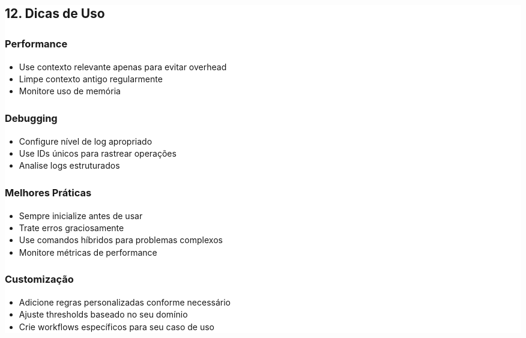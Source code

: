 ## 12. Dicas de Uso

### Performance
- Use contexto relevante apenas para evitar overhead
- Limpe contexto antigo regularmente
- Monitore uso de memória

### Debugging
- Configure nível de log apropriado
- Use IDs únicos para rastrear operações
- Analise logs estruturados

### Melhores Práticas
- Sempre inicialize antes de usar
- Trate erros graciosamente
- Use comandos híbridos para problemas complexos
- Monitore métricas de performance

### Customização
- Adicione regras personalizadas conforme necessário
- Ajuste thresholds baseado no seu domínio
- Crie workflows específicos para seu caso de uso
